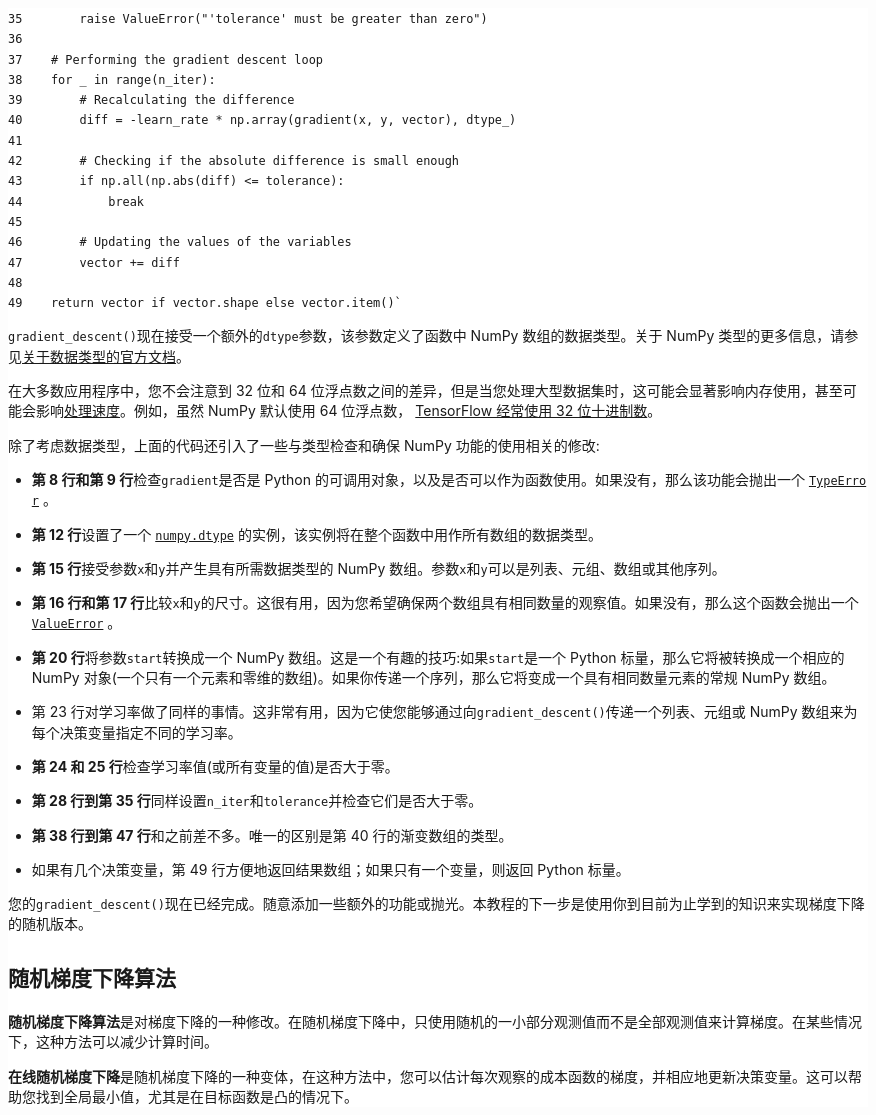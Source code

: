 ```
35        raise ValueError("'tolerance' must be greater than zero")
36
37    # Performing the gradient descent loop
38    for _ in range(n_iter):
39        # Recalculating the difference
40        diff = -learn_rate * np.array(gradient(x, y, vector), dtype_)
41
42        # Checking if the absolute difference is small enough
43        if np.all(np.abs(diff) <= tolerance):
44            break
45
46        # Updating the values of the variables
47        vector += diff
48
49    return vector if vector.shape else vector.item()` 
```

`gradient_descent()`现在接受一个额外的`dtype`参数，该参数定义了函数中 NumPy 数组的数据类型。关于 NumPy 类型的更多信息，请参见[关于数据类型的官方文档](https://numpy.org/doc/stable/user/basics.types.html)。

在大多数应用程序中，您不会注意到 32 位和 64 位浮点数之间的差异，但是当您处理大型数据集时，这可能会显著影响内存使用，甚至可能会影响[处理速度](https://stackoverflow.com/questions/15340781/python-numpy-data-types-performance)。例如，虽然 NumPy 默认使用 64 位浮点数， [TensorFlow 经常使用 32 位十进制数](https://www.tensorflow.org/guide/tensor)。

除了考虑数据类型，上面的代码还引入了一些与类型检查和确保 NumPy 功能的使用相关的修改:

*   **第 8 行和第 9 行**检查`gradient`是否是 Python 的可调用对象，以及是否可以作为函数使用。如果没有，那么该功能会抛出一个 [`TypeError`](https://docs.python.org/3/library/exceptions.html#TypeError) 。

*   **第 12 行**设置了一个 [`numpy.dtype`](https://numpy.org/doc/stable/reference/generated/numpy.dtype.html) 的实例，该实例将在整个函数中用作所有数组的数据类型。

*   **第 15 行**接受参数`x`和`y`并产生具有所需数据类型的 NumPy 数组。参数`x`和`y`可以是列表、元组、数组或其他序列。

*   **第 16 行和第 17 行**比较`x`和`y`的尺寸。这很有用，因为您希望确保两个数组具有相同数量的观察值。如果没有，那么这个函数会抛出一个 [`ValueError`](https://docs.python.org/3/library/exceptions.html#ValueError) 。

*   **第 20 行**将参数`start`转换成一个 NumPy 数组。这是一个有趣的技巧:如果`start`是一个 Python 标量，那么它将被转换成一个相应的 NumPy 对象(一个只有一个元素和零维的数组)。如果你传递一个序列，那么它将变成一个具有相同数量元素的常规 NumPy 数组。

*   第 23 行对学习率做了同样的事情。这非常有用，因为它使您能够通过向`gradient_descent()`传递一个列表、元组或 NumPy 数组来为每个决策变量指定不同的学习率。

*   **第 24 和 25 行**检查学习率值(或所有变量的值)是否大于零。

*   **第 28 行到第 35 行**同样设置`n_iter`和`tolerance`并检查它们是否大于零。

*   **第 38 行到第 47 行**和之前差不多。唯一的区别是第 40 行的渐变数组的类型。

*   如果有几个决策变量，第 49 行方便地返回结果数组；如果只有一个变量，则返回 Python 标量。

您的`gradient_descent()`现在已经完成。随意添加一些额外的功能或抛光。本教程的下一步是使用你到目前为止学到的知识来实现梯度下降的随机版本。

## 随机梯度下降算法

**随机梯度下降算法**是对梯度下降的一种修改。在随机梯度下降中，只使用随机的一小部分观测值而不是全部观测值来计算梯度。在某些情况下，这种方法可以减少计算时间。

**在线随机梯度下降**是随机梯度下降的一种变体，在这种方法中，您可以估计每次观察的成本函数的梯度，并相应地更新决策变量。这可以帮助您找到全局最小值，尤其是在目标函数是凸的情况下。
